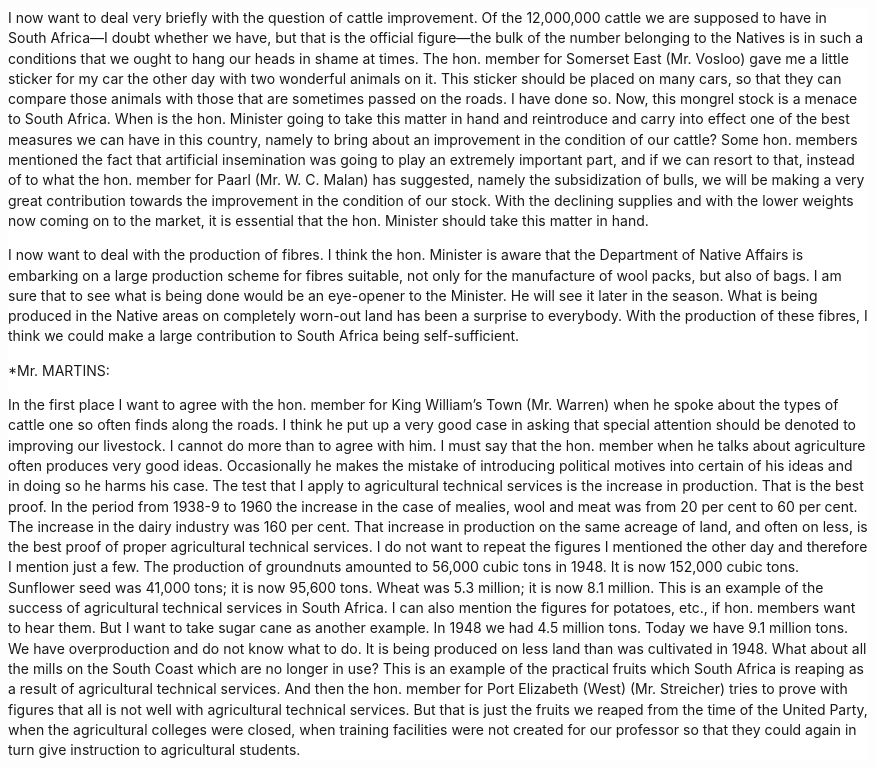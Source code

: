 <p>I now want to deal very briefly with the question of cattle improvement. Of the 12,000,000 cattle we are supposed to have in South Africa&#x2014;I doubt whether we have, but that is the official figure&#x2014;the bulk of the number belonging to the Natives is in such a conditions that we ought to hang our heads in shame at times. The hon. member for Somerset East (Mr. Vosloo) gave me a little sticker for my car the other day with two wonderful animals on it. This sticker should be placed on many cars, so that they can compare those animals with those that are sometimes passed on the roads. I have done so. Now, this mongrel stock is a menace to South Africa. When is the hon. Minister going to take this matter in hand and reintroduce and carry into effect one of the best measures we can have in this country, namely to bring about an improvement in the condition of our cattle? Some hon. members mentioned the fact that artificial insemination was going to play an extremely important part, and if we can resort to that, instead of to what the hon. member for Paarl (Mr. W. C. Malan) has suggested, namely the subsidization of bulls, we will be making a very great contribution towards the improvement in the condition of our stock. With the declining supplies and with the lower weights now coming on to the market, it is essential that the hon. Minister should take this matter in hand.</p>

<p>I now want to deal with the production of fibres. I think the hon. Minister is aware that the Department of Native Affairs is embarking on a large production scheme for fibres suitable, not only for the manufacture of wool packs, but also of bags. I am sure that to see what is being done would be an eye-opener to the Minister. He will see it later in the season. What is being produced in the Native areas on completely worn-out land has been a surprise to everybody. With the production of these fibres, I think we could make a large contribution to South Africa being self-sufficient.</p>

</speech>

<speech by="#martins">

<from>*Mr. <person refersTo="hansard_za">MARTINS</person>:</from>

<p>In the first place I want to agree with the hon. member for King William&#x2019;s Town (Mr. Warren) when he spoke about the types of cattle one so often finds along the roads. I think he put up a very good case in asking that special attention should be denoted to improving our livestock. I cannot do more than to agree with him. I must say that the hon. member when he talks about agriculture often produces very good ideas. Occasionally he makes the mistake of introducing political motives into certain of his ideas and in doing so he harms his case. The test that I apply to agricultural technical services is the increase in production. That is the best proof. In the period from 1938-9 to 1960 the increase in the case of mealies, wool and meat was from 20 per cent to 60 per cent. The increase in the dairy industry was 160 per cent. That increase in production on the same acreage of land, and often on less, is the best proof of proper agricultural technical services. I do not want to repeat the figures I mentioned the other day and therefore I mention just a few. The production of groundnuts amounted to 56,000 cubic tons in 1948. It is now 152,000 cubic tons. Sunflower seed was 41,000 tons; it is now 95,600 tons. Wheat was 5.3 million; it <span class="col_5807-5808" refersTo="page_0125"/>is now 8.1 million. This is an example of the success of agricultural technical services in South Africa. I can also mention the figures for potatoes, etc., if hon. members want to hear them. But I want to take sugar cane as another example. In 1948 we had 4.5 million tons. Today we have 9.1 million tons. We have overproduction and do not know what to do. It is being produced on less land than was cultivated in 1948. What about all the mills on the South Coast which are no longer in use? This is an example of the practical fruits which South Africa is reaping as a result of agricultural technical services. And then the hon. member for Port Elizabeth (West) (Mr. Streicher) tries to prove with figures that all is not well with agricultural technical services. But that is just the fruits we reaped from the time of the United Party, when the agricultural colleges were closed, when training facilities were not created for our professor so that they could again in turn give instruction to agricultural students.</p>
